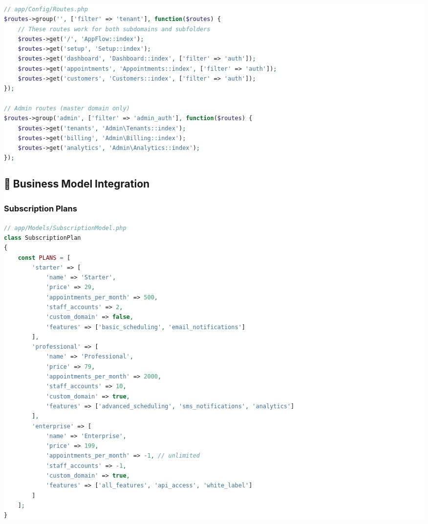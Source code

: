 ```php
// app/Config/Routes.php
$routes->group('', ['filter' => 'tenant'], function($routes) {
    // These routes work for both subdomains and subfolders
    $routes->get('/', 'AppFlow::index');
    $routes->get('setup', 'Setup::index');
    $routes->get('dashboard', 'Dashboard::index', ['filter' => 'auth']);
    $routes->get('appointments', 'Appointments::index', ['filter' => 'auth']);
    $routes->get('customers', 'Customers::index', ['filter' => 'auth']);
});

// Admin routes (master domain only)
$routes->group('admin', ['filter' => 'admin_auth'], function($routes) {
    $routes->get('tenants', 'Admin\Tenants::index');
    $routes->get('billing', 'Admin\Billing::index');
    $routes->get('analytics', 'Admin\Analytics::index');
});
```

## 💼 **Business Model Integration**

### **Subscription Plans**
```php
// app/Models/SubscriptionModel.php
class SubscriptionPlan
{
    const PLANS = [
        'starter' => [
            'name' => 'Starter',
            'price' => 29,
            'appointments_per_month' => 500,
            'staff_accounts' => 2,
            'custom_domain' => false,
            'features' => ['basic_scheduling', 'email_notifications']
        ],
        'professional' => [
            'name' => 'Professional', 
            'price' => 79,
            'appointments_per_month' => 2000,
            'staff_accounts' => 10,
            'custom_domain' => true,
            'features' => ['advanced_scheduling', 'sms_notifications', 'analytics']
        ],
        'enterprise' => [
            'name' => 'Enterprise',
            'price' => 199,
            'appointments_per_month' => -1, // unlimited
            'staff_accounts' => -1,
            'custom_domain' => true,
            'features' => ['all_features', 'api_access', 'white_label']
        ]
    ];
}
```
